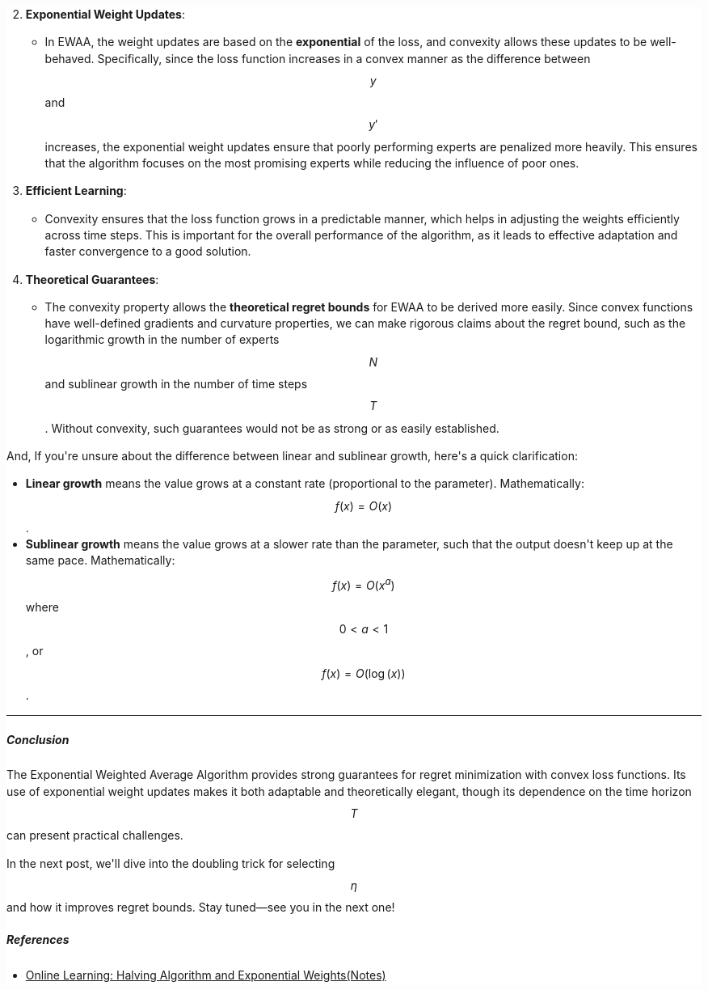 2. **Exponential Weight Updates**:
   - In EWAA, the weight updates are based on the **exponential** of the loss, and convexity allows these updates to be well-behaved. Specifically, since the loss function increases in a convex manner as the difference between $$ y $$ and $$ y' $$ increases, the exponential weight updates ensure that poorly performing experts are penalized more heavily. This ensures that the algorithm focuses on the most promising experts while reducing the influence of poor ones.

3. **Efficient Learning**:
   - Convexity ensures that the loss function grows in a predictable manner, which helps in adjusting the weights efficiently across time steps. This is important for the overall performance of the algorithm, as it leads to effective adaptation and faster convergence to a good solution.

4. **Theoretical Guarantees**:
   - The convexity property allows the **theoretical regret bounds** for EWAA to be derived more easily. Since convex functions have well-defined gradients and curvature properties, we can make rigorous claims about the regret bound, such as the logarithmic growth in the number of experts $$ N $$ and sublinear growth in the number of time steps $$ T $$. Without convexity, such guarantees would not be as strong or as easily established.

And, If you're unsure about the difference between linear and sublinear growth, here's a quick clarification:

- **Linear growth** means the value grows at a constant rate (proportional to the parameter). Mathematically:  $$ f(x) = O(x) $$.
- **Sublinear growth** means the value grows at a slower rate than the parameter, such that the output doesn't keep up at the same pace. Mathematically: $$ f(x) = O(x^a) $$ where $$ 0 < a < 1 $$, or  $$ f(x) = O(\log(x)) $$.

---

##### **Conclusion**

The Exponential Weighted Average Algorithm provides strong guarantees for regret minimization with convex loss functions. Its use of exponential weight updates makes it both adaptable and theoretically elegant, though its dependence on the time horizon $$ T $$ can present practical challenges.

In the next post, we'll dive into the doubling trick for selecting $$ \eta $$ and how it improves regret bounds. Stay tuned—see you in the next one!

##### **References**
- [Online Learning: Halving Algorithm and Exponential Weights(Notes)](https://people.eecs.berkeley.edu/~bartlett/courses/281b-sp08/21.pdf)




